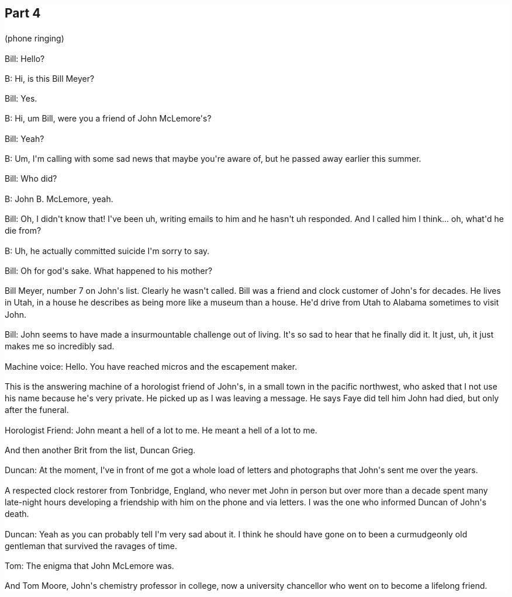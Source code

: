 
## Part 4

(phone ringing) 

Bill: Hello?

B: Hi, is this Bill Meyer?

Bill: Yes.

B: Hi, um Bill, were you a friend of John McLemore's?

Bill: Yeah?

B: Um, I'm calling with some sad news that maybe you're aware of, but he passed away earlier this summer.

Bill: Who did?

B: John B. McLemore, yeah.

Bill: Oh, I didn't know that! I've been uh, writing emails to him and he hasn't uh responded. And I called him I think… oh, what'd he die from?

B: Uh, he actually committed suicide I'm sorry to say.

Bill: Oh for god's sake. What happened to his mother?

Bill Meyer, number 7 on John's list. Clearly he wasn't called. Bill was a friend and clock customer of John's for decades. He lives in Utah, in a house he describes as being more like a museum than a house. He'd drive from Utah to Alabama sometimes to visit John.

Bill: John seems to have made a insurmountable challenge out of living. It's so sad to hear that he finally did it. It just, uh, it just makes me so incredibly sad.

Machine voice: Hello. You have reached micros and the escapement maker.

This is the answering machine of a horologist friend of John's, in a small town in the pacific northwest, who asked that I not use his name because he's very private. He picked up as I was leaving a message. He says Faye did tell him John had died, but only after the funeral.

Horologist Friend: John meant a hell of a lot to me. He meant a hell of a lot to me. 

And then another Brit from the list, Duncan Grieg. 

Duncan: At the moment, I've in front of me got a whole load of letters and photographs that John's sent me over the years.

A respected clock restorer from Tonbridge, England, who never met John in person but over more than a decade spent many late-night hours developing a friendship with him on the phone and via letters. I was the one who informed Duncan of John's death.

Duncan: Yeah as you can probably tell I'm very sad about it. I think he should have gone on to been a curmudgeonly old gentleman that survived the ravages of time. 

Tom: The enigma that John McLemore was.

And Tom Moore, John's chemistry professor in college, now a university chancellor who went on to become a lifelong friend.
